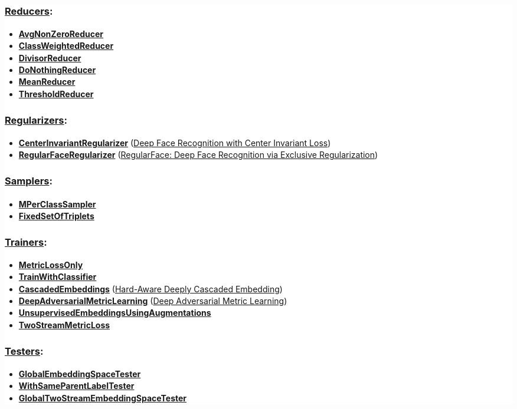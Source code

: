 ### [Reducers](https://kevinmusgrave.github.io/pytorch-metric-learning/reducers):
- [**AvgNonZeroReducer**](https://kevinmusgrave.github.io/pytorch-metric-learning/reducers/#avgnonzeroreducer)
- [**ClassWeightedReducer**](https://kevinmusgrave.github.io/pytorch-metric-learning/reducers/#classweightedreducer)
- [**DivisorReducer**](https://kevinmusgrave.github.io/pytorch-metric-learning/reducers/#divisorreducer)
- [**DoNothingReducer**](https://kevinmusgrave.github.io/pytorch-metric-learning/reducers/#donothingreducer)
- [**MeanReducer**](https://kevinmusgrave.github.io/pytorch-metric-learning/reducers/#meanreducer)
- [**ThresholdReducer**](https://kevinmusgrave.github.io/pytorch-metric-learning/reducers/#thresholdreducer)

### [Regularizers](https://kevinmusgrave.github.io/pytorch-metric-learning/regularizers):
- [**CenterInvariantRegularizer**](https://kevinmusgrave.github.io/pytorch-metric-learning/regularizers/#centerinvariantregularizer) ([Deep Face Recognition with Center Invariant Loss](http://www1.ece.neu.edu/~yuewu/files/2017/twu024.pdf))
- [**RegularFaceRegularizer**](https://kevinmusgrave.github.io/pytorch-metric-learning/regularizers/#regularfaceregularizer) ([RegularFace: Deep Face Recognition via Exclusive Regularization](http://openaccess.thecvf.com/content_CVPR_2019/papers/Zhao_RegularFace_Deep_Face_Recognition_via_Exclusive_Regularization_CVPR_2019_paper.pdf))

### [Samplers](https://kevinmusgrave.github.io/pytorch-metric-learning/samplers):
- [**MPerClassSampler**](https://kevinmusgrave.github.io/pytorch-metric-learning/samplers/#mperclasssampler)
- [**FixedSetOfTriplets**](https://kevinmusgrave.github.io/pytorch-metric-learning/samplers/#fixedsetoftriplets)

### [Trainers](https://kevinmusgrave.github.io/pytorch-metric-learning/trainers):
- [**MetricLossOnly**](https://kevinmusgrave.github.io/pytorch-metric-learning/trainers/#metriclossonly)
- [**TrainWithClassifier**](https://kevinmusgrave.github.io/pytorch-metric-learning/trainers/#trainwithclassifier)
- [**CascadedEmbeddings**](https://kevinmusgrave.github.io/pytorch-metric-learning/trainers/#cascadedembeddings) ([Hard-Aware Deeply Cascaded Embedding](http://openaccess.thecvf.com/content_ICCV_2017/papers/Yuan_Hard-Aware_Deeply_Cascaded_ICCV_2017_paper.pdf))
- [**DeepAdversarialMetricLearning**](https://kevinmusgrave.github.io/pytorch-metric-learning/trainers/#deepadversarialmetriclearning) ([Deep Adversarial Metric Learning](http://openaccess.thecvf.com/content_cvpr_2018/papers/Duan_Deep_Adversarial_Metric_CVPR_2018_paper.pdf))
- [**UnsupervisedEmbeddingsUsingAugmentations**](https://kevinmusgrave.github.io/pytorch-metric-learning/trainers/#unsupervisedembeddingsusingaugmentations)
- [**TwoStreamMetricLoss**](https://kevinmusgrave.github.io/pytorch-metric-learning/trainers/#twostreammetricloss)

### [Testers](https://kevinmusgrave.github.io/pytorch-metric-learning/testers):
- [**GlobalEmbeddingSpaceTester**](https://kevinmusgrave.github.io/pytorch-metric-learning/testers/#globalembeddingspacetester)
- [**WithSameParentLabelTester**](https://kevinmusgrave.github.io/pytorch-metric-learning/testers/#withsameparentlabeltester)
- [**GlobalTwoStreamEmbeddingSpaceTester**](https://kevinmusgrave.github.io/pytorch-metric-learning/testers/#globaltwostreamembeddingspacetester)
